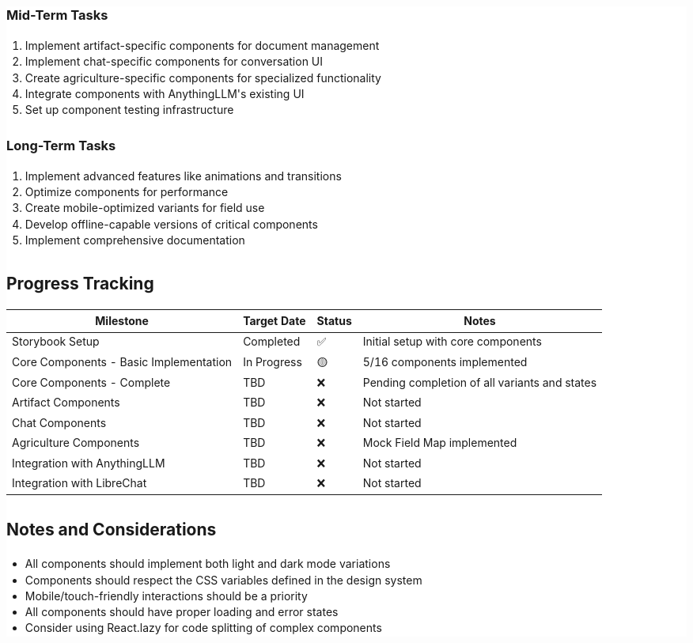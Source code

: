 ### Mid-Term Tasks

1. Implement artifact-specific components for document management
2. Implement chat-specific components for conversation UI
3. Create agriculture-specific components for specialized functionality
4. Integrate components with AnythingLLM's existing UI
5. Set up component testing infrastructure

### Long-Term Tasks

1. Implement advanced features like animations and transitions
2. Optimize components for performance
3. Create mobile-optimized variants for field use
4. Develop offline-capable versions of critical components
5. Implement comprehensive documentation

## Progress Tracking

| Milestone | Target Date | Status | Notes |
|-----------|-------------|--------|-------|
| Storybook Setup | Completed | ✅ | Initial setup with core components |
| Core Components - Basic Implementation | In Progress | 🟡 | 5/16 components implemented |
| Core Components - Complete | TBD | ❌ | Pending completion of all variants and states |
| Artifact Components | TBD | ❌ | Not started |
| Chat Components | TBD | ❌ | Not started |
| Agriculture Components | TBD | ❌ | Mock Field Map implemented |
| Integration with AnythingLLM | TBD | ❌ | Not started |
| Integration with LibreChat | TBD | ❌ | Not started |

## Notes and Considerations

- All components should implement both light and dark mode variations
- Components should respect the CSS variables defined in the design system
- Mobile/touch-friendly interactions should be a priority
- All components should have proper loading and error states
- Consider using React.lazy for code splitting of complex components 